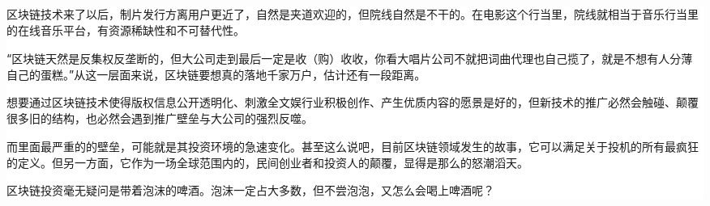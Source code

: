 区块链技术来了以后，制片发行方离用户更近了，自然是夹道欢迎的，但院线自然是不干的。在电影这个行当里，院线就相当于音乐行当里的在线音乐平台，有资源稀缺性和不可替代性。

“区块链天然是反集权反垄断的，但大公司走到最后一定是收（购）收收，你看大唱片公司不就把词曲代理也自己揽了，就是不想有人分薄自己的蛋糕。”从这一层面来说，区块链要想真的落地千家万户，估计还有一段距离。

想要通过区块链技术使得版权信息公开透明化、刺激全文娱行业积极创作、产生优质内容的愿景是好的，但新技术的推广必然会触碰、颠覆很多旧的结构，也必然会遇到推广壁垒与大公司的强烈反噬。

而里面最严重的的壁垒，可能就是其投资环境的急速变化。甚至这么说吧，目前区块链领域发生的故事，它可以满足关于投机的所有最疯狂的定义。但另一方面，它作为一场全球范围内的，民间创业者和投资人的颠覆，显得是那么的怒潮滔天。

区块链投资毫无疑问是带着泡沫的啤酒。泡沫一定占大多数，但不尝泡泡，又怎么会喝上啤酒呢？

